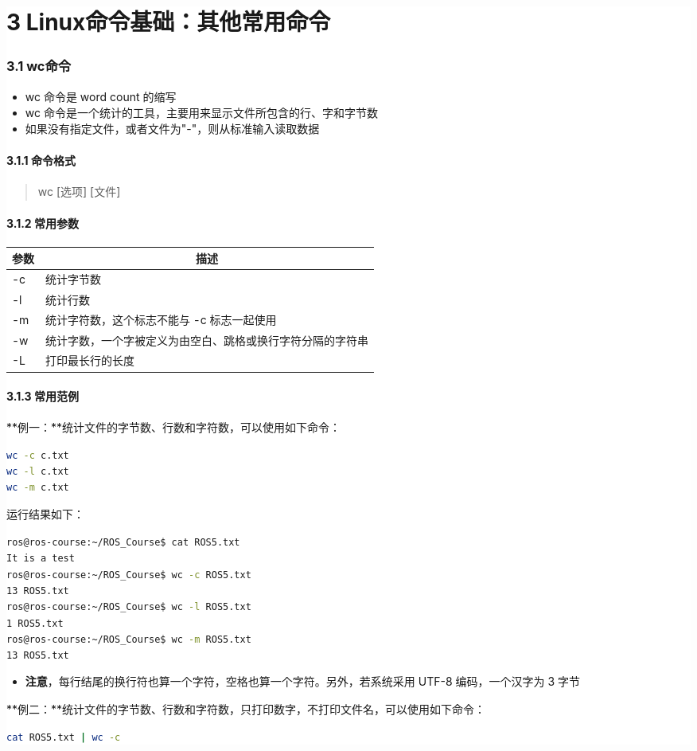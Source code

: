 # 3 Linux命令基础：其他常用命令

### 3.1  wc命令

- wc 命令是 word count 的缩写
- wc 命令是一个统计的工具，主要用来显示文件所包含的行、字和字节数
- 如果没有指定文件，或者文件为"-"，则从标准输入读取数据

#### 3.1.1 **命令格式**

> wc [选项] [文件]

#### 3.1.2 **常用参数**

| 参数 | 描述                                                       |
| ---- | ---------------------------------------------------------- |
| -c   | 统计字节数                                                 |
| -l   | 统计行数                                                   |
| -m   | 统计字符数，这个标志不能与 -c 标志一起使用                 |
| -w   | 统计字数，一个字被定义为由空白、跳格或换行字符分隔的字符串 |
| -L   | 打印最长行的长度                                           |

#### 3.1.3 **常用范例**

**例一：**统计文件的字节数、行数和字符数，可以使用如下命令：

```sh
wc -c c.txt
wc -l c.txt
wc -m c.txt
```

运行结果如下：

```sh
ros@ros-course:~/ROS_Course$ cat ROS5.txt
It is a test
ros@ros-course:~/ROS_Course$ wc -c ROS5.txt
13 ROS5.txt
ros@ros-course:~/ROS_Course$ wc -l ROS5.txt
1 ROS5.txt
ros@ros-course:~/ROS_Course$ wc -m ROS5.txt
13 ROS5.txt
```

- **注意**，每行结尾的换行符也算一个字符，空格也算一个字符。另外，若系统采用 UTF-8 编码，一个汉字为 3 字节

**例二：**统计文件的字节数、行数和字符数，只打印数字，不打印文件名，可以使用如下命令：

```sh
cat ROS5.txt | wc -c
```

